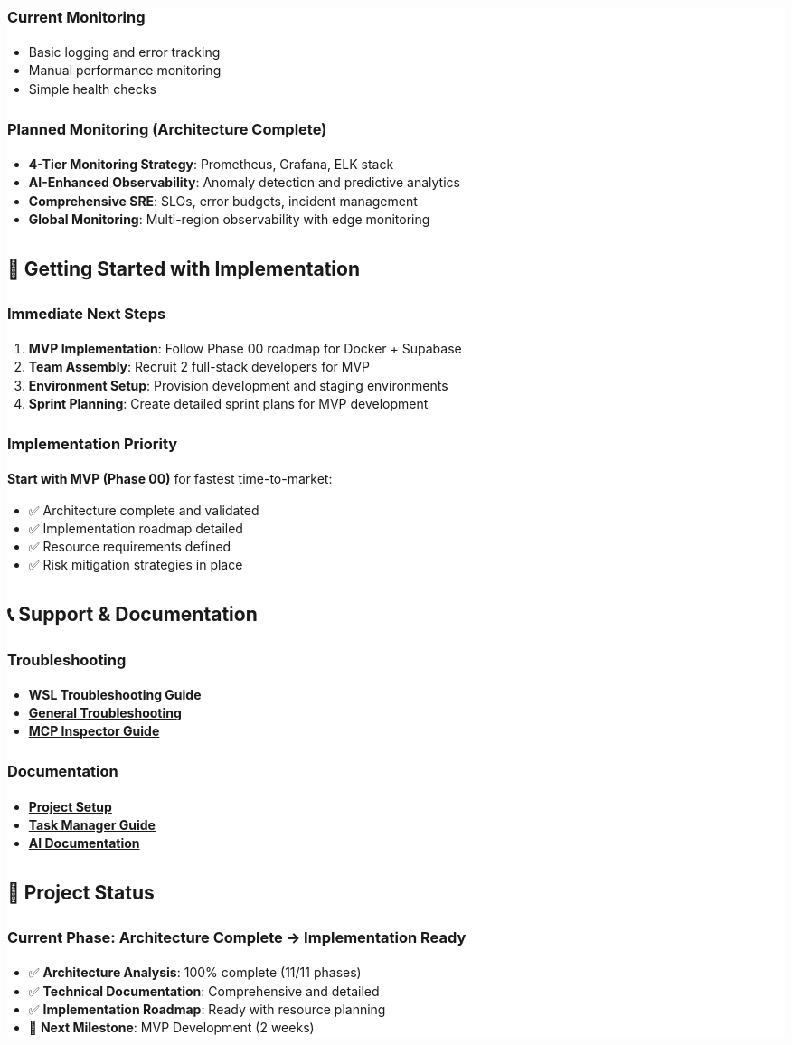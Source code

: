 ### Current Monitoring
- Basic logging and error tracking
- Manual performance monitoring
- Simple health checks

### Planned Monitoring (Architecture Complete)
- **4-Tier Monitoring Strategy**: Prometheus, Grafana, ELK stack
- **AI-Enhanced Observability**: Anomaly detection and predictive analytics
- **Comprehensive SRE**: SLOs, error budgets, incident management
- **Global Monitoring**: Multi-region observability with edge monitoring

## 🚀 **Getting Started with Implementation**

### Immediate Next Steps
1. **MVP Implementation**: Follow Phase 00 roadmap for Docker + Supabase
2. **Team Assembly**: Recruit 2 full-stack developers for MVP
3. **Environment Setup**: Provision development and staging environments
4. **Sprint Planning**: Create detailed sprint plans for MVP development

### Implementation Priority
**Start with MVP (Phase 00)** for fastest time-to-market:
- ✅ Architecture complete and validated
- ✅ Implementation roadmap detailed
- ✅ Resource requirements defined
- ✅ Risk mitigation strategies in place

## 📞 **Support & Documentation**

### Troubleshooting
- **[WSL Troubleshooting Guide](WSL_MCP_TROUBLESHOOTING_GUIDE.md)**
- **[General Troubleshooting](README_TROUBLESHOOTING.md)**
- **[MCP Inspector Guide](MCP_INSPECTOR_GUIDE.md)**

### Documentation
- **[Project Setup](PROJECT_SPECIFIC_SETUP.md)**
- **[Task Manager Guide](TASK_MANAGER_AGENT_GUIDE.md)**
- **[AI Documentation](.cursor/rules/AI_README.mdc)**

## 🎯 **Project Status**

### Current Phase: Architecture Complete → Implementation Ready
- ✅ **Architecture Analysis**: 100% complete (11/11 phases)
- ✅ **Technical Documentation**: Comprehensive and detailed
- ✅ **Implementation Roadmap**: Ready with resource planning
- 🎯 **Next Milestone**: MVP Development (2 weeks)
